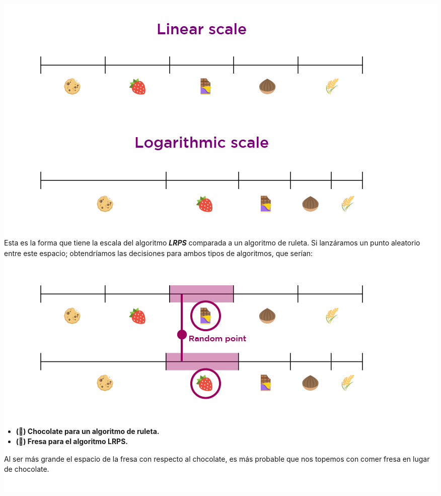 [![Escalas lineal y logarítmica para cinco sabores](https://github.com/arhcoder/LRPS-Algorithm/blob/master/Images/Flavors.png?raw=true "Escalas lineal y logarítmica para cinco sabores")](https://github.com/arhcoder/LRPS-Algorithm/blob/master/Images/Flavors.png?raw=true "Escalas lineal y logarítmica para cinco sabores")

Esta es la forma que tiene la escala del algoritmo ***LRPS*** comparada a un algoritmo de ruleta. Si lanzáramos un punto aleatorio entre este espacio; obtendríamos las decisiones para ambos tipos de algoritmos, que serían:

[![Ejemplos de selección para cinco sabores en escalas lineal y logarítmica](https://github.com/arhcoder/LRPS-Algorithm/blob/master/Images/Selection.png?raw=true "Ejemplos de selección para cinco sabores en escalas lineal y logarítmica")](https://github.com/arhcoder/LRPS-Algorithm/blob/master/Images/Selection.png?raw=true "Ejemplos de selección para cinco sabores en escalas lineal y logarítmica")

- **(🍫) Chocolate para un algoritmo de ruleta.**
- **(🍓) Fresa para el algoritmo LRPS.**

Al ser más grande el espacio de la fresa con respecto al chocolate, es más probable que nos topemos con comer fresa en lugar de chocolate.

<br>
